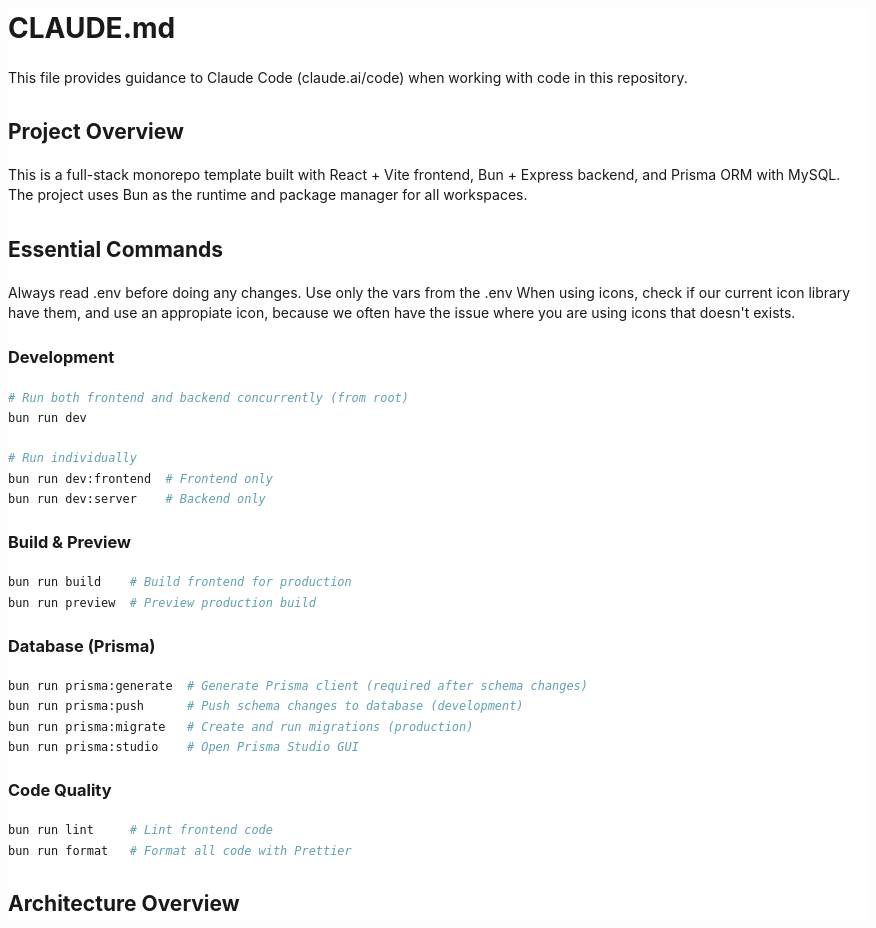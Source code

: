 # CLAUDE.md

This file provides guidance to Claude Code (claude.ai/code) when working with code in this repository.

## Project Overview

This is a full-stack monorepo template built with React + Vite frontend, Bun + Express backend, and Prisma ORM with MySQL. The project uses Bun as the runtime and package manager for all workspaces.

## Essential Commands

Always read .env before doing any changes. Use only the vars from the .env
When using icons, check if our current icon library have them, and use an appropiate icon, because we often have the issue where you are using icons that doesn't exists.

### Development

```bash
# Run both frontend and backend concurrently (from root)
bun run dev

# Run individually
bun run dev:frontend  # Frontend only
bun run dev:server    # Backend only
```

### Build & Preview

```bash
bun run build    # Build frontend for production
bun run preview  # Preview production build
```

### Database (Prisma)

```bash
bun run prisma:generate  # Generate Prisma client (required after schema changes)
bun run prisma:push      # Push schema changes to database (development)
bun run prisma:migrate   # Create and run migrations (production)
bun run prisma:studio    # Open Prisma Studio GUI
```

### Code Quality

```bash
bun run lint     # Lint frontend code
bun run format   # Format all code with Prettier
```

## Architecture Overview
